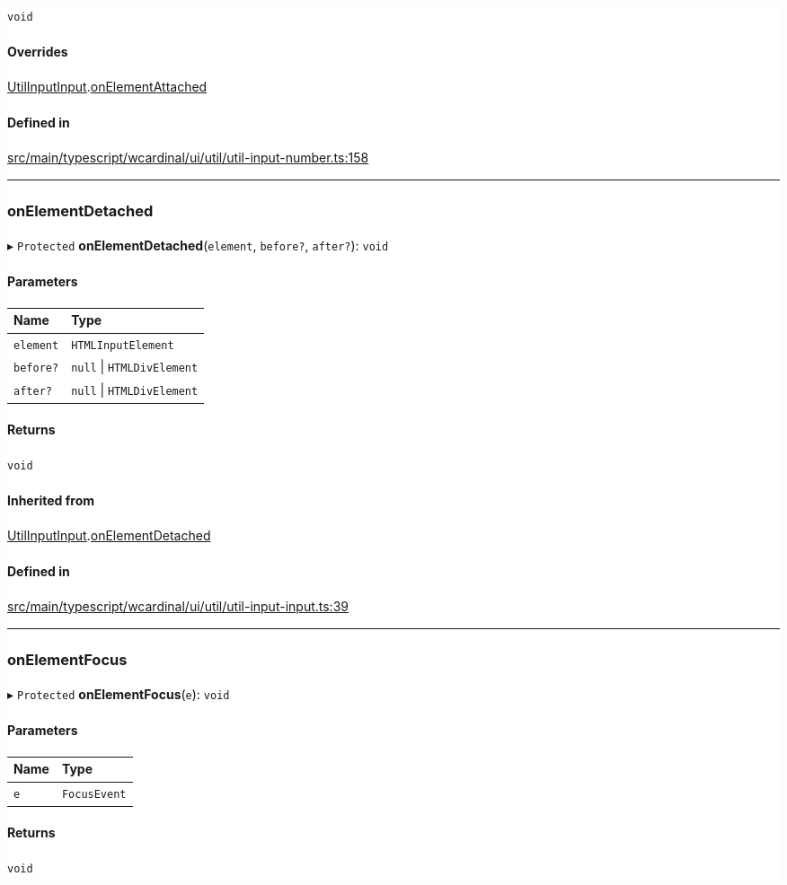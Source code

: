 `void`

#### Overrides

[UtilInputInput](UtilInputInput.md).[onElementAttached](UtilInputInput.md#onelementattached)

#### Defined in

[src/main/typescript/wcardinal/ui/util/util-input-number.ts:158](https://github.com/winter-cardinal/winter-cardinal-ui/blob/v0.205.1/src/main/typescript/wcardinal/ui/util/util-input-number.ts#L158)

___

### onElementDetached

▸ `Protected` **onElementDetached**(`element`, `before?`, `after?`): `void`

#### Parameters

| Name | Type |
| :------ | :------ |
| `element` | `HTMLInputElement` |
| `before?` | ``null`` \| `HTMLDivElement` |
| `after?` | ``null`` \| `HTMLDivElement` |

#### Returns

`void`

#### Inherited from

[UtilInputInput](UtilInputInput.md).[onElementDetached](UtilInputInput.md#onelementdetached)

#### Defined in

[src/main/typescript/wcardinal/ui/util/util-input-input.ts:39](https://github.com/winter-cardinal/winter-cardinal-ui/blob/v0.205.1/src/main/typescript/wcardinal/ui/util/util-input-input.ts#L39)

___

### onElementFocus

▸ `Protected` **onElementFocus**(`e`): `void`

#### Parameters

| Name | Type |
| :------ | :------ |
| `e` | `FocusEvent` |

#### Returns

`void`
